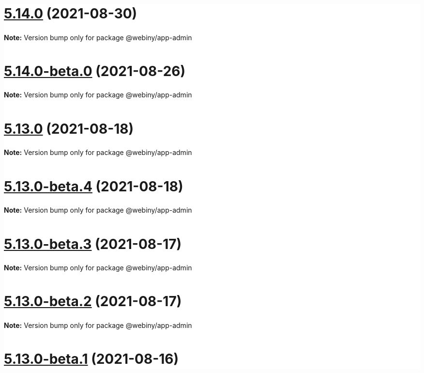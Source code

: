 # [5.14.0](https://github.com/webiny/webiny-js/compare/v5.14.0-beta.0...v5.14.0) (2021-08-30)

**Note:** Version bump only for package @webiny/app-admin





# [5.14.0-beta.0](https://github.com/webiny/webiny-js/compare/v5.13.0...v5.14.0-beta.0) (2021-08-26)

**Note:** Version bump only for package @webiny/app-admin





# [5.13.0](https://github.com/webiny/webiny-js/compare/v5.13.0-beta.4...v5.13.0) (2021-08-18)

**Note:** Version bump only for package @webiny/app-admin





# [5.13.0-beta.4](https://github.com/webiny/webiny-js/compare/v5.13.0-beta.3...v5.13.0-beta.4) (2021-08-18)

**Note:** Version bump only for package @webiny/app-admin





# [5.13.0-beta.3](https://github.com/webiny/webiny-js/compare/v5.13.0-beta.2...v5.13.0-beta.3) (2021-08-17)

**Note:** Version bump only for package @webiny/app-admin





# [5.13.0-beta.2](https://github.com/webiny/webiny-js/compare/v5.13.0-beta.1...v5.13.0-beta.2) (2021-08-17)

**Note:** Version bump only for package @webiny/app-admin





# [5.13.0-beta.1](https://github.com/webiny/webiny-js/compare/v5.13.0-beta.0...v5.13.0-beta.1) (2021-08-16)
